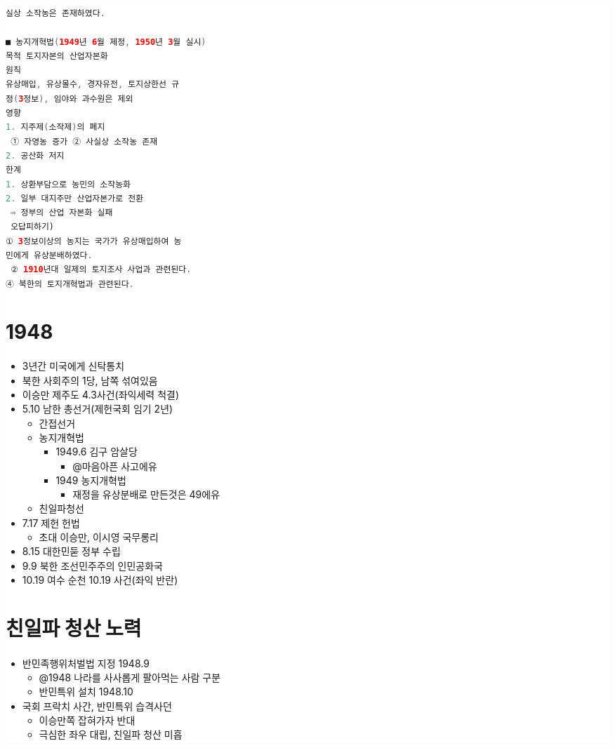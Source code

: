 ```java
실상 소작농은 존재하였다. 

■ 농지개혁법(1949년 6월 제정, 1950년 3월 실시)
목적 토지자본의 산업자본화
원칙
유상매입, 유상몰수, 경자유전, 토지상한선 규
정(3정보), 임야와 과수원은 제외
영향 
1. 지주제(소작제)의 폐지 
 ① 자영농 증가 ② 사실상 소작농 존재 
2. 공산화 저지
한계 
1. 상환부담으로 농민의 소작농화 
2. 일부 대지주만 산업자본가로 전환 
 ⇨ 정부의 산업 자본화 실패
 오답피하기) 
① 3정보이상의 농지는 국가가 유상매입하여 농
민에게 유상분배하였다.
 ② 1910년대 일제의 토지조사 사업과 관련된다. 
④ 북한의 토지개혁법과 관련된다.  
```

# 1948
* 3년간 미국에게 신탁통치
* 북한 사회주의 1당, 남쪽 섞여있음
* 이승만 제주도 4.3사건(좌익세력 척결)
* 5.10 남한 총선거(제헌국회 임기 2년)
  * 간접선거
  * 농지개혁법
     * 1949.6 김구 암살당
         * @마음아픈 사고에유
     * 1949 농지개혁법
         * 재정을 유상분배로 만든것은 49에유
  * 친일파청선
* 7.17 제헌 헌법
  * 초대 이승만, 이시영 국무롱리
* 8.15 대한민둗 정부 수립
* 9.9 북한 조선민주주의 인민공화국
* 10.19 여수 순천 10.19 사건(좌익 반란)


# 친일파 청산 노력
* 반민족행위처벌법 지정 1948.9
  * @1948 나라를 사사롭게 팔아먹는 사람 구분
  * 반민특위 설치 1948.10
* 국회 프락치 사간, 반민특위 습격사던
  * 이승만쪽 잡혀가자 반대
  * 극심한 좌우 대립, 친일파 청산 미흡
